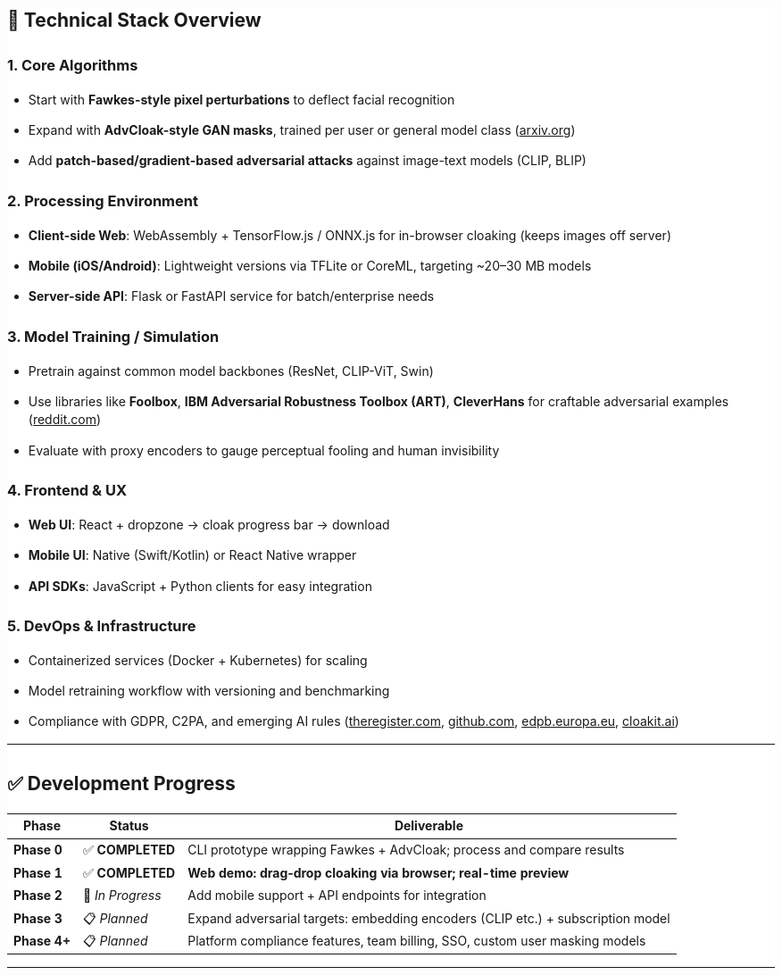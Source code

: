 
## **🧩 Technical Stack Overview**

### **1\. Core Algorithms**

* Start with **Fawkes-style pixel perturbations** to deflect facial recognition

* Expand with **AdvCloak-style GAN masks**, trained per user or general model class ([arxiv.org](https://arxiv.org/abs/2312.14407?utm_source=chatgpt.com))

* Add **patch-based/gradient-based adversarial attacks** against image-text models (CLIP, BLIP)

### **2\. Processing Environment**

* **Client-side Web**: WebAssembly \+ TensorFlow.js / ONNX.js for in-browser cloaking (keeps images off server)

* **Mobile (iOS/Android)**: Lightweight versions via TFLite or CoreML, targeting \~20–30 MB models

* **Server-side API**: Flask or FastAPI service for batch/enterprise needs

### **3\. Model Training / Simulation**

* Pretrain against common model backbones (ResNet, CLIP-ViT, Swin)

* Use libraries like **Foolbox**, **IBM Adversarial Robustness Toolbox (ART)**, **CleverHans** for craftable adversarial examples ([reddit.com](https://www.reddit.com/r/StallmanWasRight/comments/hrnegn/fawkes_image_cloaking_for_personal_privacy/?utm_source=chatgpt.com))

* Evaluate with proxy encoders to gauge perceptual fooling and human invisibility

### **4\. Frontend & UX**

* **Web UI**: React \+ dropzone → cloak progress bar → download

* **Mobile UI**: Native (Swift/Kotlin) or React Native wrapper

* **API SDKs**: JavaScript \+ Python clients for easy integration

### **5\. DevOps & Infrastructure**

* Containerized services (Docker \+ Kubernetes) for scaling

* Model retraining workflow with versioning and benchmarking

* Compliance with GDPR, C2PA, and emerging AI rules ([theregister.com](https://www.theregister.com/2021/01/21/lowkey_facial_recognition/?utm_source=chatgpt.com), [github.com](https://github.com/liuxuannan/AdvCloak?utm_source=chatgpt.com), [edpb.europa.eu](https://www.edpb.europa.eu/system/files/2025-04/ai-privacy-risks-and-mitigations-in-llms.pdf?utm_source=chatgpt.com), [cloakit.ai](https://cloakit.ai/?utm_source=chatgpt.com))

---

## **✅ Development Progress**

| Phase | Status | Deliverable |
| ----- | ------ | ----- |
| **Phase 0** | ✅ **COMPLETED** | CLI prototype wrapping Fawkes \+ AdvCloak; process and compare results |
| **Phase 1** | ✅ **COMPLETED** | **Web demo: drag‑drop cloaking via browser; real-time preview** |
| **Phase 2** | 🔄 *In Progress* | Add mobile support \+ API endpoints for integration |
| **Phase 3** | 📋 *Planned* | Expand adversarial targets: embedding encoders (CLIP etc.) \+ subscription model |
| **Phase 4+** | 📋 *Planned* | Platform compliance features, team billing, SSO, custom user masking models |

---